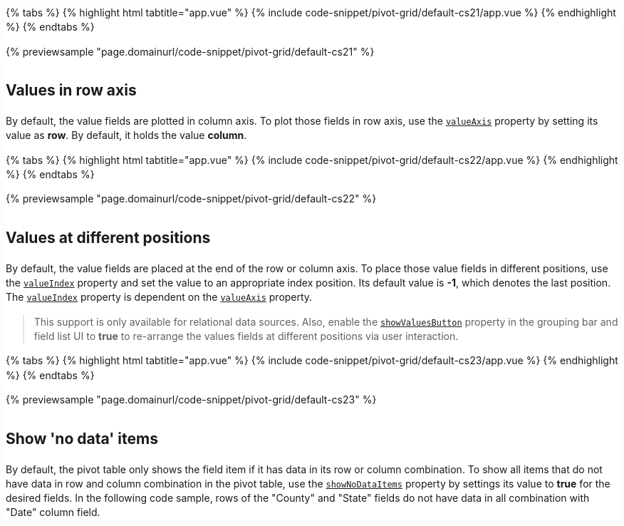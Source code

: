 {% tabs %}
{% highlight html tabtitle="app.vue" %}
{% include code-snippet/pivot-grid/default-cs21/app.vue %}
{% endhighlight %}
{% endtabs %}
        
{% previewsample "page.domainurl/code-snippet/pivot-grid/default-cs21" %}

## Values in row axis

By default, the value fields are plotted in column axis. To plot those fields in row axis, use the [`valueAxis`](https://helpej2.syncfusion.com/vue/documentation/api/pivotview/iDataOptions/#valueaxis) property by setting its value as **row**. By default, it holds the value **column**.

{% tabs %}
{% highlight html tabtitle="app.vue" %}
{% include code-snippet/pivot-grid/default-cs22/app.vue %}
{% endhighlight %}
{% endtabs %}
        
{% previewsample "page.domainurl/code-snippet/pivot-grid/default-cs22" %}

## Values at different positions

By default, the value fields are placed at the end of the row or column axis. To place those value fields in different positions, use the [`valueIndex`](https://helpej2.syncfusion.com/vue/documentation/api/pivotview/iDataOptions/#valueindex) property and set the value to an appropriate index position. Its default value is **-1**, which denotes the last position. The [`valueIndex`](https://helpej2.syncfusion.com/vue/documentation/api/pivotview/iDataOptions/#valueindex) property is dependent on the [`valueAxis`](https://helpej2.syncfusion.com/vue/documentation/api/pivotview/iDataOptions/#valueaxis) property.

> This support is only available for relational data sources. Also, enable the [`showValuesButton`](https://ej2.syncfusion.com/vue/documentation/api/pivotfieldlist/#showvaluesbutton) property in the grouping bar and field list UI to **true** to re-arrange the values fields at different positions via user interaction.

{% tabs %}
{% highlight html tabtitle="app.vue" %}
{% include code-snippet/pivot-grid/default-cs23/app.vue %}
{% endhighlight %}
{% endtabs %}
        
{% previewsample "page.domainurl/code-snippet/pivot-grid/default-cs23" %}

## Show 'no data' items

By default, the pivot table only shows the field item if it has data in its row or column combination. To show all items that do not have data in row and column combination in the pivot table, use the [`showNoDataItems`](https://ej2.syncfusion.com/vue/documentation/api/pivotview/iFieldOptions/#shownodataitems) property by settings its value to **true** for the desired fields. In the following code sample, rows of the "County" and "State" fields do not have data in all combination with "Date" column field.
